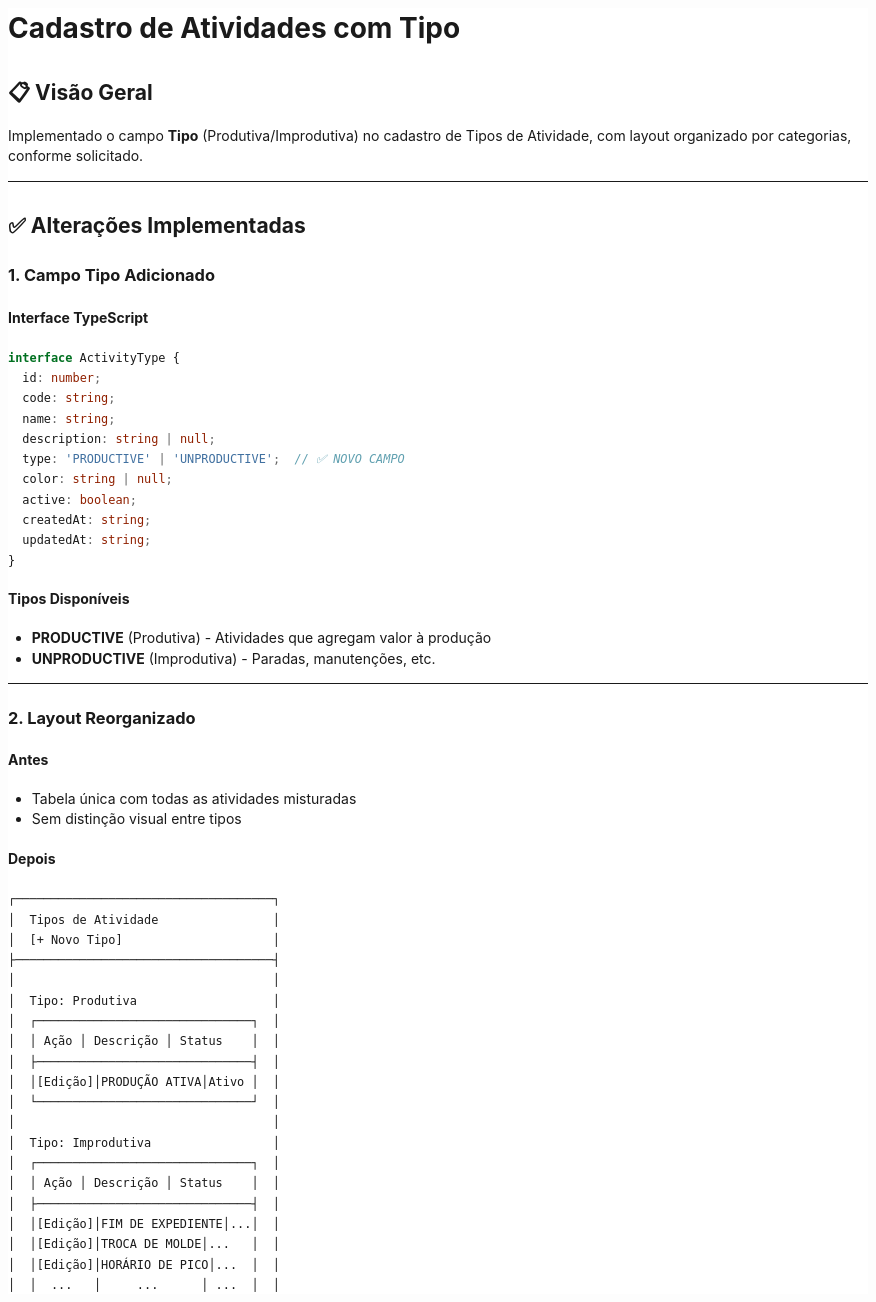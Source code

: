 # Cadastro de Atividades com Tipo

## 📋 Visão Geral

Implementado o campo **Tipo** (Produtiva/Improdutiva) no cadastro de Tipos de Atividade, com layout organizado por categorias, conforme solicitado.

---

## ✅ Alterações Implementadas

### 1. Campo Tipo Adicionado

#### Interface TypeScript
```typescript
interface ActivityType {
  id: number;
  code: string;
  name: string;
  description: string | null;
  type: 'PRODUCTIVE' | 'UNPRODUCTIVE';  // ✅ NOVO CAMPO
  color: string | null;
  active: boolean;
  createdAt: string;
  updatedAt: string;
}
```

#### Tipos Disponíveis
- **PRODUCTIVE** (Produtiva) - Atividades que agregam valor à produção
- **UNPRODUCTIVE** (Improdutiva) - Paradas, manutenções, etc.

---

### 2. Layout Reorganizado

#### Antes
- Tabela única com todas as atividades misturadas
- Sem distinção visual entre tipos

#### Depois
```
┌────────────────────────────────────┐
│  Tipos de Atividade                │
│  [+ Novo Tipo]                     │
├────────────────────────────────────┤
│                                    │
│  Tipo: Produtiva                   │
│  ┌──────────────────────────────┐  │
│  │ Ação │ Descrição │ Status    │  │
│  ├──────────────────────────────┤  │
│  │[Edição]│PRODUÇÃO ATIVA│Ativo │  │
│  └──────────────────────────────┘  │
│                                    │
│  Tipo: Improdutiva                 │
│  ┌──────────────────────────────┐  │
│  │ Ação │ Descrição │ Status    │  │
│  ├──────────────────────────────┤  │
│  │[Edição]│FIM DE EXPEDIENTE│...│  │
│  │[Edição]│TROCA DE MOLDE│...   │  │
│  │[Edição]│HORÁRIO DE PICO│...  │  │
│  │  ...   │     ...      │ ...  │  │
```